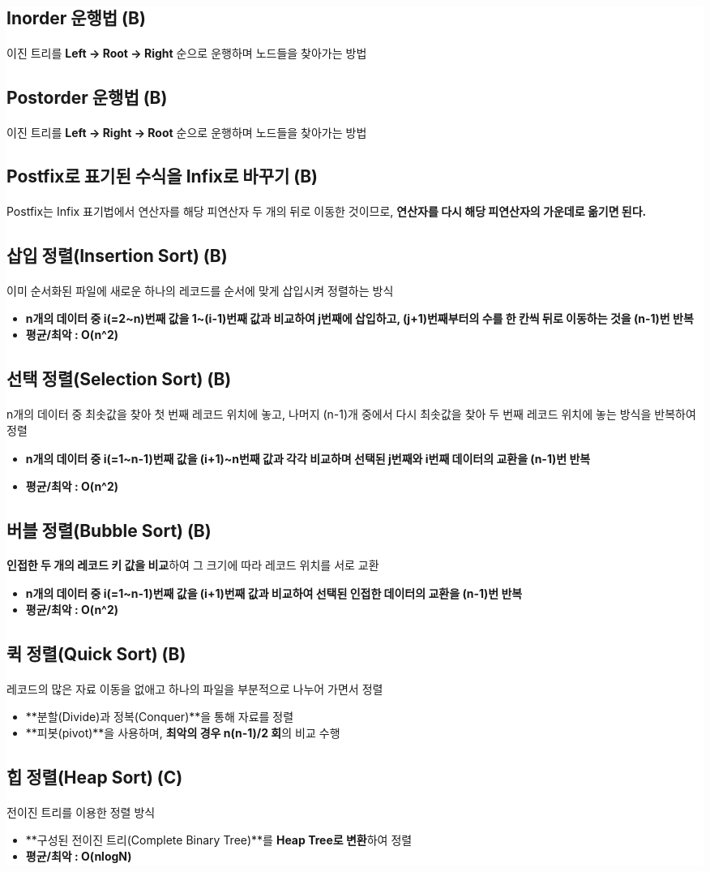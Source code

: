 ## Inorder 운행법 (B)

이진 트리를 **Left -> Root -> Right** 순으로 운행하며 노드들을 찾아가는 방법

## Postorder 운행법 (B)

이진 트리를 **Left -> Right -> Root** 순으로 운행하며 노드들을 찾아가는 방법

## Postfix로 표기된 수식을 Infix로 바꾸기 (B)

Postfix는 Infix 표기법에서 연산자를 해당 피연산자 두 개의 뒤로 이동한 것이므로, **연산자를 다시 해당 피연산자의 가운데로 옮기면 된다.**

## 삽입 정렬(Insertion Sort) (B)

 이미 순서화된 파일에 새로운 하나의 레코드를 순서에 맞게 삽입시켜 정렬하는 방식

- **n개의 데이터 중 i(=2~n)번째 값을 1~(i-1)번째 값과 비교하여 j번째에 삽입하고, (j+1)번째부터의 수를 한 칸씩 뒤로 이동하는 것을 (n-1)번 반복**
- **평균/최악 : O(n^2)**

## 선택 정렬(Selection Sort) (B)

n개의 데이터 중 최솟값을 찾아 첫 번째 레코드 위치에 놓고, 나머지 (n-1)개 중에서 다시 최솟값을 찾아 두 번째 레코드 위치에 놓는 방식을 반복하여 정렬

- **n개의 데이터 중 i(=1~n-1)번째 값을 (i+1)~n번째 값과 각각 비교하며 선택된 j번째와 i번째 데이터의 교환을 (n-1)번 반복**

- **평균/최악 : O(n^2)**

## 버블 정렬(Bubble Sort) (B)

**인접한 두 개의 레코드 키 값을 비교**하여 그 크기에 따라 레코드 위치를 서로 교환

- **n개의 데이터 중 i(=1~n-1)번째 값을 (i+1)번째 값과 비교하여 선택된 인접한 데이터의 교환을 (n-1)번 반복**
- **평균/최악 : O(n^2)**

## 퀵 정렬(Quick Sort) (B)

레코드의 많은 자료 이동을 없애고 하나의 파일을 부분적으로 나누어 가면서 정렬

- **분할(Divide)과 정복(Conquer)**을 통해 자료를 정렬
- **피봇(pivot)**을 사용하며, **최악의 경우 n(n-1)/2 회**의 비교 수행

## 힙 정렬(Heap Sort) (C)

전이진 트리를 이용한 정렬 방식

- **구성된 전이진 트리(Complete Binary Tree)**를 **Heap Tree로 변환**하여 정렬
- **평균/최악 : O(nlogN)**

